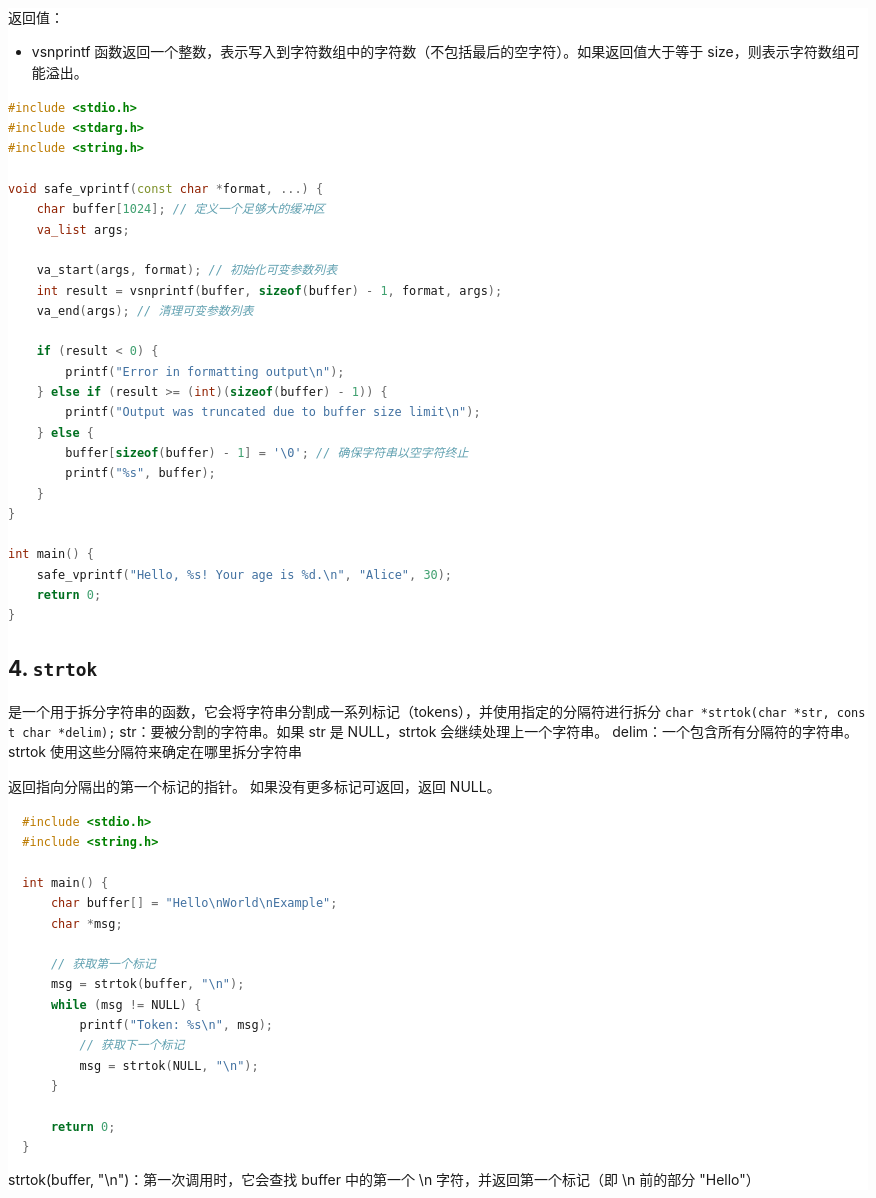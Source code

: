 返回值：
 + vsnprintf 函数返回一个整数，表示写入到字符数组中的字符数（不包括最后的空字符）。如果返回值大于等于 size，则表示字符数组可能溢出。

```cpp
#include <stdio.h>
#include <stdarg.h>
#include <string.h>

void safe_vprintf(const char *format, ...) {
    char buffer[1024]; // 定义一个足够大的缓冲区
    va_list args;

    va_start(args, format); // 初始化可变参数列表
    int result = vsnprintf(buffer, sizeof(buffer) - 1, format, args);
    va_end(args); // 清理可变参数列表

    if (result < 0) {
        printf("Error in formatting output\n");
    } else if (result >= (int)(sizeof(buffer) - 1)) {
        printf("Output was truncated due to buffer size limit\n");
    } else {
        buffer[sizeof(buffer) - 1] = '\0'; // 确保字符串以空字符终止
        printf("%s", buffer);
    }
}

int main() {
    safe_vprintf("Hello, %s! Your age is %d.\n", "Alice", 30);
    return 0;
}
```


## 4. `strtok`
   是一个用于拆分字符串的函数，它会将字符串分割成一系列标记（tokens），并使用指定的分隔符进行拆分
   `char *strtok(char *str, const char *delim);`
   str：要被分割的字符串。如果 str 是 NULL，strtok 会继续处理上一个字符串。
  delim：一个包含所有分隔符的字符串。strtok 使用这些分隔符来确定在哪里拆分字符串

  返回指向分隔出的第一个标记的指针。
  如果没有更多标记可返回，返回 NULL。
  ```cpp
    #include <stdio.h>
    #include <string.h>

    int main() {
        char buffer[] = "Hello\nWorld\nExample";
        char *msg;

        // 获取第一个标记
        msg = strtok(buffer, "\n");
        while (msg != NULL) {
            printf("Token: %s\n", msg);
            // 获取下一个标记
            msg = strtok(NULL, "\n");
        }

        return 0;
    }
  ```
strtok(buffer, "\n")：第一次调用时，它会查找 buffer 中的第一个 \n 字符，并返回第一个标记（即 \n 前的部分 "Hello"）
